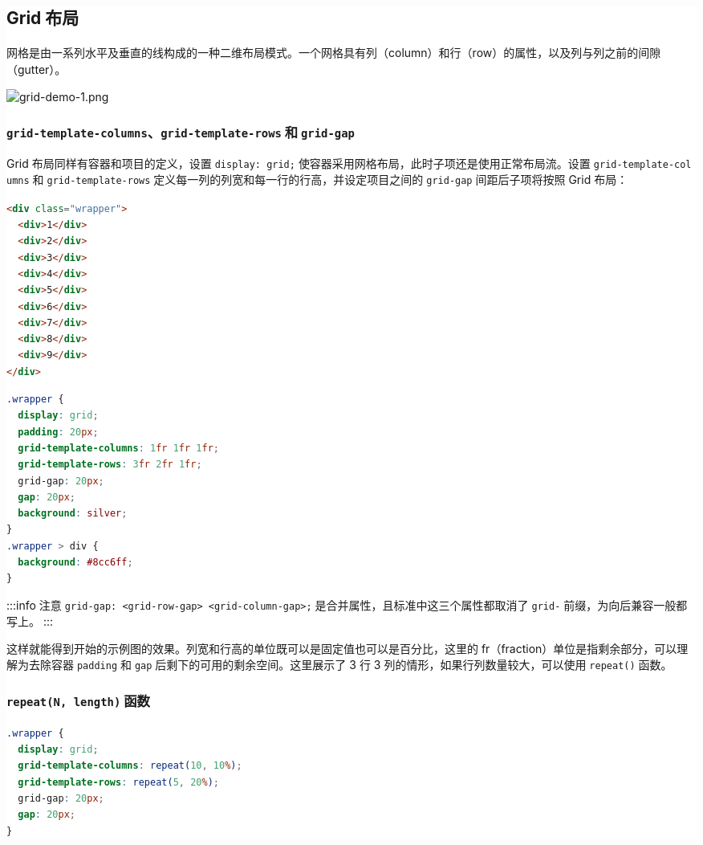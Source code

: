 ## Grid 布局

网格是由一系列水平及垂直的线构成的一种二维布局模式。一个网格具有列（column）和行（row）的属性，以及列与列之前的间隙（gutter）。

![grid-demo-1.png](/布局基础/grid-demo-1.png)

### `grid-template-columns`、`grid-template-rows` 和 `grid-gap`

Grid 布局同样有容器和项目的定义，设置 `display: grid;` 使容器采用网格布局，此时子项还是使用正常布局流。设置 `grid-template-columns` 和 `grid-template-rows` 定义每一列的列宽和每一行的行高，并设定项目之间的 `grid-gap` 间距后子项将按照 Grid 布局：

```HTML
<div class="wrapper">
  <div>1</div>
  <div>2</div>
  <div>3</div>
  <div>4</div>
  <div>5</div>
  <div>6</div>
  <div>7</div>
  <div>8</div>
  <div>9</div>
</div>
```

```CSS
.wrapper {
  display: grid;
  padding: 20px;
  grid-template-columns: 1fr 1fr 1fr;
  grid-template-rows: 3fr 2fr 1fr;
  grid-gap: 20px;
  gap: 20px;
  background: silver;
}
.wrapper > div {
  background: #8cc6ff;
}
```

:::info 注意
`grid-gap: <grid-row-gap> <grid-column-gap>;` 是合并属性，且标准中这三个属性都取消了 `grid-` 前缀，为向后兼容一般都写上。
:::

这样就能得到开始的示例图的效果。列宽和行高的单位既可以是固定值也可以是百分比，这里的 fr（fraction）单位是指剩余部分，可以理解为去除容器 `padding` 和 `gap` 后剩下的可用的剩余空间。这里展示了 3 行 3 列的情形，如果行列数量较大，可以使用 `repeat()` 函数。

### `repeat(N, length)` 函数

```CSS
.wrapper {
  display: grid;
  grid-template-columns: repeat(10, 10%);
  grid-template-rows: repeat(5, 20%);
  grid-gap: 20px;
  gap: 20px;
}
```

